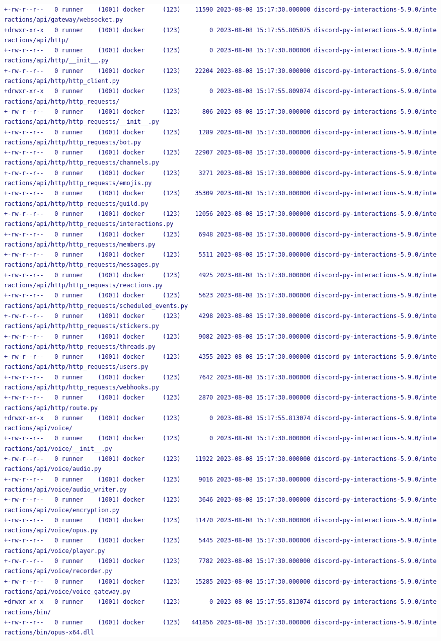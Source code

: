 ```diff
+-rw-r--r--   0 runner    (1001) docker     (123)    11590 2023-08-08 15:17:30.000000 discord-py-interactions-5.9.0/interactions/api/gateway/websocket.py
+drwxr-xr-x   0 runner    (1001) docker     (123)        0 2023-08-08 15:17:55.805075 discord-py-interactions-5.9.0/interactions/api/http/
+-rw-r--r--   0 runner    (1001) docker     (123)        0 2023-08-08 15:17:30.000000 discord-py-interactions-5.9.0/interactions/api/http/__init__.py
+-rw-r--r--   0 runner    (1001) docker     (123)    22204 2023-08-08 15:17:30.000000 discord-py-interactions-5.9.0/interactions/api/http/http_client.py
+drwxr-xr-x   0 runner    (1001) docker     (123)        0 2023-08-08 15:17:55.809074 discord-py-interactions-5.9.0/interactions/api/http/http_requests/
+-rw-r--r--   0 runner    (1001) docker     (123)      806 2023-08-08 15:17:30.000000 discord-py-interactions-5.9.0/interactions/api/http/http_requests/__init__.py
+-rw-r--r--   0 runner    (1001) docker     (123)     1289 2023-08-08 15:17:30.000000 discord-py-interactions-5.9.0/interactions/api/http/http_requests/bot.py
+-rw-r--r--   0 runner    (1001) docker     (123)    22907 2023-08-08 15:17:30.000000 discord-py-interactions-5.9.0/interactions/api/http/http_requests/channels.py
+-rw-r--r--   0 runner    (1001) docker     (123)     3271 2023-08-08 15:17:30.000000 discord-py-interactions-5.9.0/interactions/api/http/http_requests/emojis.py
+-rw-r--r--   0 runner    (1001) docker     (123)    35309 2023-08-08 15:17:30.000000 discord-py-interactions-5.9.0/interactions/api/http/http_requests/guild.py
+-rw-r--r--   0 runner    (1001) docker     (123)    12056 2023-08-08 15:17:30.000000 discord-py-interactions-5.9.0/interactions/api/http/http_requests/interactions.py
+-rw-r--r--   0 runner    (1001) docker     (123)     6948 2023-08-08 15:17:30.000000 discord-py-interactions-5.9.0/interactions/api/http/http_requests/members.py
+-rw-r--r--   0 runner    (1001) docker     (123)     5511 2023-08-08 15:17:30.000000 discord-py-interactions-5.9.0/interactions/api/http/http_requests/messages.py
+-rw-r--r--   0 runner    (1001) docker     (123)     4925 2023-08-08 15:17:30.000000 discord-py-interactions-5.9.0/interactions/api/http/http_requests/reactions.py
+-rw-r--r--   0 runner    (1001) docker     (123)     5623 2023-08-08 15:17:30.000000 discord-py-interactions-5.9.0/interactions/api/http/http_requests/scheduled_events.py
+-rw-r--r--   0 runner    (1001) docker     (123)     4298 2023-08-08 15:17:30.000000 discord-py-interactions-5.9.0/interactions/api/http/http_requests/stickers.py
+-rw-r--r--   0 runner    (1001) docker     (123)     9082 2023-08-08 15:17:30.000000 discord-py-interactions-5.9.0/interactions/api/http/http_requests/threads.py
+-rw-r--r--   0 runner    (1001) docker     (123)     4355 2023-08-08 15:17:30.000000 discord-py-interactions-5.9.0/interactions/api/http/http_requests/users.py
+-rw-r--r--   0 runner    (1001) docker     (123)     7642 2023-08-08 15:17:30.000000 discord-py-interactions-5.9.0/interactions/api/http/http_requests/webhooks.py
+-rw-r--r--   0 runner    (1001) docker     (123)     2870 2023-08-08 15:17:30.000000 discord-py-interactions-5.9.0/interactions/api/http/route.py
+drwxr-xr-x   0 runner    (1001) docker     (123)        0 2023-08-08 15:17:55.813074 discord-py-interactions-5.9.0/interactions/api/voice/
+-rw-r--r--   0 runner    (1001) docker     (123)        0 2023-08-08 15:17:30.000000 discord-py-interactions-5.9.0/interactions/api/voice/__init__.py
+-rw-r--r--   0 runner    (1001) docker     (123)    11922 2023-08-08 15:17:30.000000 discord-py-interactions-5.9.0/interactions/api/voice/audio.py
+-rw-r--r--   0 runner    (1001) docker     (123)     9016 2023-08-08 15:17:30.000000 discord-py-interactions-5.9.0/interactions/api/voice/audio_writer.py
+-rw-r--r--   0 runner    (1001) docker     (123)     3646 2023-08-08 15:17:30.000000 discord-py-interactions-5.9.0/interactions/api/voice/encryption.py
+-rw-r--r--   0 runner    (1001) docker     (123)    11470 2023-08-08 15:17:30.000000 discord-py-interactions-5.9.0/interactions/api/voice/opus.py
+-rw-r--r--   0 runner    (1001) docker     (123)     5445 2023-08-08 15:17:30.000000 discord-py-interactions-5.9.0/interactions/api/voice/player.py
+-rw-r--r--   0 runner    (1001) docker     (123)     7782 2023-08-08 15:17:30.000000 discord-py-interactions-5.9.0/interactions/api/voice/recorder.py
+-rw-r--r--   0 runner    (1001) docker     (123)    15285 2023-08-08 15:17:30.000000 discord-py-interactions-5.9.0/interactions/api/voice/voice_gateway.py
+drwxr-xr-x   0 runner    (1001) docker     (123)        0 2023-08-08 15:17:55.813074 discord-py-interactions-5.9.0/interactions/bin/
+-rw-r--r--   0 runner    (1001) docker     (123)   441856 2023-08-08 15:17:30.000000 discord-py-interactions-5.9.0/interactions/bin/opus-x64.dll
```